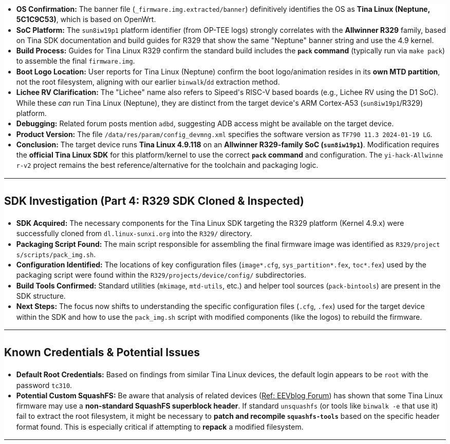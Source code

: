 *   **OS Confirmation:** The banner file (`_firmware.img.extracted/banner`) definitively identifies the OS as **Tina Linux (Neptune, 5C1C9C53)**, which is based on OpenWrt.
*   **SoC Platform:** The `sun8iw19p1` platform identifier (from OP-TEE logs) strongly correlates with the **Allwinner R329** family, based on Tina SDK documentation and build guides for R329 that show the same "Neptune" banner string and use the 4.9 kernel.
*   **Build Process:** Guides for Tina Linux R329 confirm the standard build includes the **`pack` command** (typically run via `make pack`) to assemble the final `firmware.img`.
*   **Boot Logo Location:** User reports for Tina Linux (Neptune) confirm the boot logo/animation resides in its **own MTD partition**, not the root filesystem, aligning with our earlier `binwalk`/`dd` extraction method.
*   **Lichee RV Clarification:** The "Lichee" name also refers to Sipeed's RISC-V based boards (e.g., Lichee RV using the D1 SoC). While these *can* run Tina Linux (Neptune), they are distinct from the target device's ARM Cortex-A53 (`sun8iw19p1`/R329) platform.
*   **Debugging:** Related forum posts mention `adbd`, suggesting ADB access might be available on the target device.
*   **Product Version:** The file `/data/res/param/config_devmng.xml` specifies the software version as `TF790 11.3 2024-01-19 LG`.
*   **Conclusion:** The target device runs **Tina Linux 4.9.118** on an **Allwinner R329-family SoC (`sun8iw19p1`)**. Modification requires the **official Tina Linux SDK** for this platform/kernel to use the correct **`pack` command** and configuration. The `yi-hack-Allwinner-v2` project remains the best reference/alternative for the toolchain and packaging logic.

---

## SDK Investigation (Part 4: R329 SDK Cloned & Inspected)

*   **SDK Acquired:** The necessary components for the Tina Linux SDK targeting the R329 platform (Kernel 4.9.x) were successfully cloned from `dl.linux-sunxi.org` into the `R329/` directory.
*   **Packaging Script Found:** The main script responsible for assembling the final firmware image was identified as `R329/projects/scripts/pack_img.sh`.
*   **Configuration Identified:** The locations of key configuration files (`image*.cfg`, `sys_partition*.fex`, `toc*.fex`) used by the packaging script were found within the `R329/projects/device/config/` subdirectories.
*   **Build Tools Confirmed:** Standard utilities (`mkimage`, `mtd-utils`, etc.) and helper tool sources (`pack-bintools`) are present in the SDK structure.
*   **Next Steps:** The focus now shifts to understanding the specific configuration files (`.cfg`, `.fex`) used for the target device within the SDK and how to use the `pack_img.sh` script with modified components (like the logos) to rebuild the firmware.

---

## Known Credentials & Potential Issues

*   **Default Root Credentials:** Based on findings from similar Tina Linux devices, the default login appears to be `root` with the password `tc310`.
*   **Potential Custom SquashFS:** Be aware that analysis of related devices ([Ref: EEVblog Forum](https://www.eevblog.com/forum/projects/custom-squashfs-format-help-hacking-chinese-crap-podofo-10-26-android-auto/msg5551831/#msg5551831)) has shown that some Tina Linux firmware may use a **non-standard SquashFS superblock header**. If standard `unsquashfs` (or tools like `binwalk -e` that use it) fail to extract the root filesystem, it might be necessary to **patch and recompile `squashfs-tools`** based on the specific header format found. This is especially critical if attempting to **repack** a modified filesystem.

---